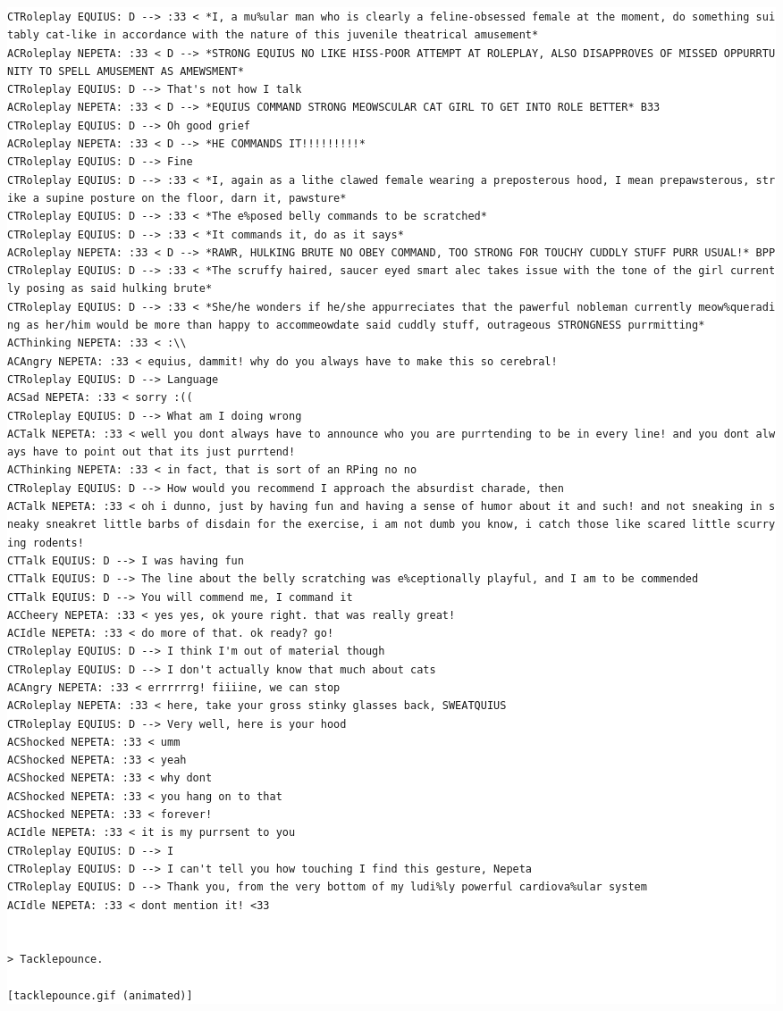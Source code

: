 ```
CTRoleplay EQUIUS: D --> :33 < *I, a mu%ular man who is clearly a feline-obsessed female at the moment, do something suitably cat-like in accordance with the nature of this juvenile theatrical amusement*
ACRoleplay NEPETA: :33 < D --> *STRONG EQUIUS NO LIKE HISS-POOR ATTEMPT AT ROLEPLAY, ALSO DISAPPROVES OF MISSED OPPURRTUNITY TO SPELL AMUSEMENT AS AMEWSMENT*
CTRoleplay EQUIUS: D --> That's not how I talk
ACRoleplay NEPETA: :33 < D --> *EQUIUS COMMAND STRONG MEOWSCULAR CAT GIRL TO GET INTO ROLE BETTER* B33
CTRoleplay EQUIUS: D --> Oh good grief
ACRoleplay NEPETA: :33 < D --> *HE COMMANDS IT!!!!!!!!!*
CTRoleplay EQUIUS: D --> Fine
CTRoleplay EQUIUS: D --> :33 < *I, again as a lithe clawed female wearing a preposterous hood, I mean prepawsterous, strike a supine posture on the floor, darn it, pawsture*
CTRoleplay EQUIUS: D --> :33 < *The e%posed belly commands to be scratched*
CTRoleplay EQUIUS: D --> :33 < *It commands it, do as it says*
ACRoleplay NEPETA: :33 < D --> *RAWR, HULKING BRUTE NO OBEY COMMAND, TOO STRONG FOR TOUCHY CUDDLY STUFF PURR USUAL!* BPP
CTRoleplay EQUIUS: D --> :33 < *The scruffy haired, saucer eyed smart alec takes issue with the tone of the girl currently posing as said hulking brute*
CTRoleplay EQUIUS: D --> :33 < *She/he wonders if he/she appurreciates that the pawerful nobleman currently meow%querading as her/him would be more than happy to accommeowdate said cuddly stuff, outrageous STRONGNESS purrmitting*
ACThinking NEPETA: :33 < :\\
ACAngry NEPETA: :33 < equius, dammit! why do you always have to make this so cerebral!
CTRoleplay EQUIUS: D --> Language
ACSad NEPETA: :33 < sorry :((
CTRoleplay EQUIUS: D --> What am I doing wrong
ACTalk NEPETA: :33 < well you dont always have to announce who you are purrtending to be in every line! and you dont always have to point out that its just purrtend!
ACThinking NEPETA: :33 < in fact, that is sort of an RPing no no
CTRoleplay EQUIUS: D --> How would you recommend I approach the absurdist charade, then
ACTalk NEPETA: :33 < oh i dunno, just by having fun and having a sense of humor about it and such! and not sneaking in sneaky sneakret little barbs of disdain for the exercise, i am not dumb you know, i catch those like scared little scurrying rodents!
CTTalk EQUIUS: D --> I was having fun
CTTalk EQUIUS: D --> The line about the belly scratching was e%ceptionally playful, and I am to be commended
CTTalk EQUIUS: D --> You will commend me, I command it
ACCheery NEPETA: :33 < yes yes, ok youre right. that was really great!
ACIdle NEPETA: :33 < do more of that. ok ready? go!
CTRoleplay EQUIUS: D --> I think I'm out of material though
CTRoleplay EQUIUS: D --> I don't actually know that much about cats
ACAngry NEPETA: :33 < errrrrrg! fiiiine, we can stop
ACRoleplay NEPETA: :33 < here, take your gross stinky glasses back, SWEATQUIUS
CTRoleplay EQUIUS: D --> Very well, here is your hood
ACShocked NEPETA: :33 < umm
ACShocked NEPETA: :33 < yeah
ACShocked NEPETA: :33 < why dont
ACShocked NEPETA: :33 < you hang on to that
ACShocked NEPETA: :33 < forever!
ACIdle NEPETA: :33 < it is my purrsent to you
CTRoleplay EQUIUS: D --> I
CTRoleplay EQUIUS: D --> I can't tell you how touching I find this gesture, Nepeta
CTRoleplay EQUIUS: D --> Thank you, from the very bottom of my ludi%ly powerful cardiova%ular system
ACIdle NEPETA: :33 < dont mention it! <33


> Tacklepounce.

[tacklepounce.gif (animated)]
```
